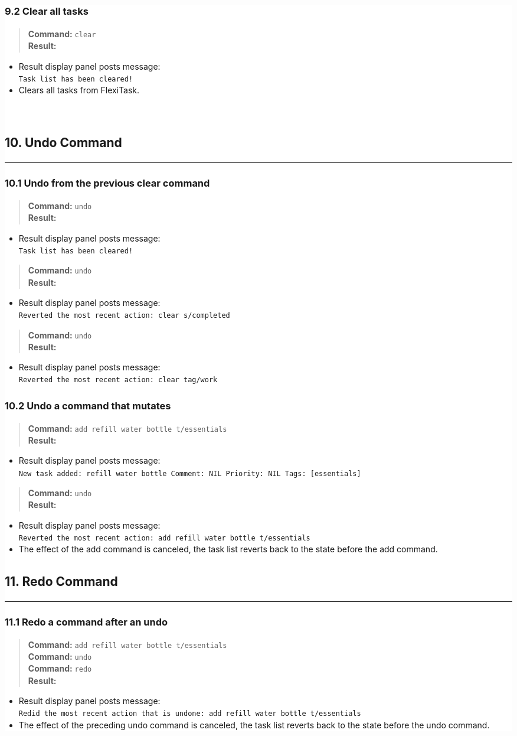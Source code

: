 ### 9.2 Clear all tasks
> **Command:** `clear` <br>
> **Result:**<br>
- Result display panel posts message:<br>
`Task list has been cleared!`<br>
- Clears all tasks from FlexiTask.
<br>

## 10. Undo Command
------
### 10.1 Undo from the previous clear command
> **Command:** `undo`<br>
> **Result:**<br>
- Result display panel posts message:<br>
`Task list has been cleared!`<br>

> **Command:** `undo`<br>
> **Result:**<br>
- Result display panel posts message:<br>
`Reverted the most recent action: clear s/completed`<br>

> **Command:** `undo`<br>
> **Result:**<br>
- Result display panel posts message:<br>
`Reverted the most recent action: clear tag/work`

### 10.2 Undo a command that mutates 
> **Command:** `add refill water bottle t/essentials`<br>
> **Result:**<br>
- Result display panel posts message:<br>
`New task added: refill water bottle Comment: NIL Priority: NIL Tags: [essentials]`
> **Command:** `undo`<br>
> **Result:**<br>
- Result display panel posts message:<br>
`Reverted the most recent action: add refill water bottle t/essentials`
- The effect of the add command is canceled, the task list reverts back to the state before the add command.



## 11. Redo Command
------
### 11.1 Redo a command after an undo
> **Command:** `add refill water bottle t/essentials`<br>
> **Command:** `undo`<br>
> **Command:** `redo`<br>
> **Result:**<br>
- Result display panel posts message:<br>
`Redid the most recent action that is undone: add refill water bottle t/essentials`
- The effect of the preceding undo command is canceled, the task list reverts back to the state before the undo command.
